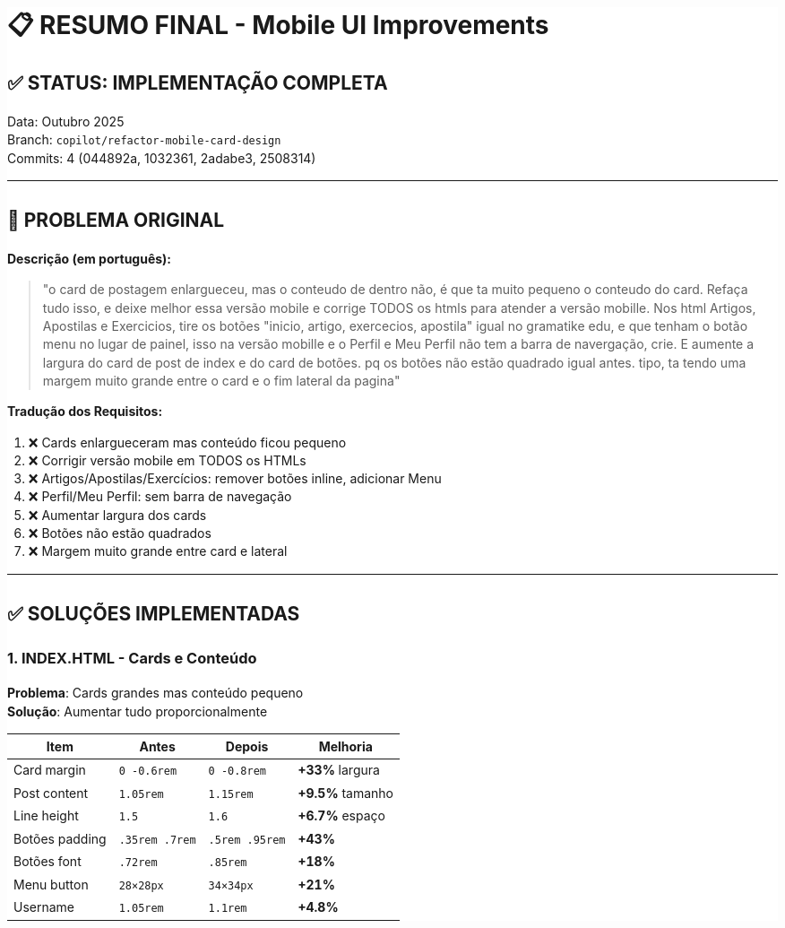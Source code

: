 # 📋 RESUMO FINAL - Mobile UI Improvements

## ✅ STATUS: IMPLEMENTAÇÃO COMPLETA

Data: Outubro 2025  
Branch: `copilot/refactor-mobile-card-design`  
Commits: 4 (044892a, 1032361, 2adabe3, 2508314)

---

## 🎯 PROBLEMA ORIGINAL

**Descrição (em português):**
> "o card de postagem enlargueceu, mas o conteudo de dentro não, é que ta muito pequeno o conteudo do card. Refaça tudo isso, e deixe melhor essa versão mobile e corrige TODOS os htmls para atender a versão mobille. Nos html Artigos, Apostilas e Exercicios, tire os botões "inicio, artigo, exercecios, apostila" igual no gramatike edu, e que tenham o botão menu no lugar de painel, isso na versão mobille e o Perfil e Meu Perfil não tem a barra de navergação, crie. E aumente a largura do card de post de index e do card de botões. pq os botões não estão quadrado igual antes. tipo, ta tendo uma margem muito grande entre o card e o fim lateral da pagina"

**Tradução dos Requisitos:**
1. ❌ Cards enlargueceram mas conteúdo ficou pequeno
2. ❌ Corrigir versão mobile em TODOS os HTMLs
3. ❌ Artigos/Apostilas/Exercícios: remover botões inline, adicionar Menu
4. ❌ Perfil/Meu Perfil: sem barra de navegação
5. ❌ Aumentar largura dos cards
6. ❌ Botões não estão quadrados
7. ❌ Margem muito grande entre card e lateral

---

## ✅ SOLUÇÕES IMPLEMENTADAS

### 1. INDEX.HTML - Cards e Conteúdo

**Problema**: Cards grandes mas conteúdo pequeno  
**Solução**: Aumentar tudo proporcionalmente

| Item | Antes | Depois | Melhoria |
|------|-------|--------|----------|
| Card margin | `0 -0.6rem` | `0 -0.8rem` | **+33%** largura |
| Post content | `1.05rem` | `1.15rem` | **+9.5%** tamanho |
| Line height | `1.5` | `1.6` | **+6.7%** espaço |
| Botões padding | `.35rem .7rem` | `.5rem .95rem` | **+43%** |
| Botões font | `.72rem` | `.85rem` | **+18%** |
| Menu button | `28×28px` | `34×34px` | **+21%** |
| Username | `1.05rem` | `1.1rem` | **+4.8%** |
